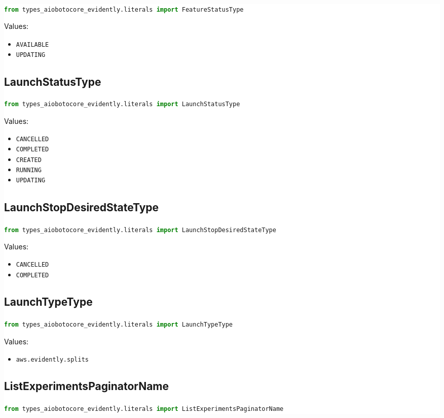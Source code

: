 ```python
from types_aiobotocore_evidently.literals import FeatureStatusType
```

Values:

- `AVAILABLE`
- `UPDATING`

<a id="launchstatustype"></a>

## LaunchStatusType

```python
from types_aiobotocore_evidently.literals import LaunchStatusType
```

Values:

- `CANCELLED`
- `COMPLETED`
- `CREATED`
- `RUNNING`
- `UPDATING`

<a id="launchstopdesiredstatetype"></a>

## LaunchStopDesiredStateType

```python
from types_aiobotocore_evidently.literals import LaunchStopDesiredStateType
```

Values:

- `CANCELLED`
- `COMPLETED`

<a id="launchtypetype"></a>

## LaunchTypeType

```python
from types_aiobotocore_evidently.literals import LaunchTypeType
```

Values:

- `aws.evidently.splits`

<a id="listexperimentspaginatorname"></a>

## ListExperimentsPaginatorName

```python
from types_aiobotocore_evidently.literals import ListExperimentsPaginatorName
```
